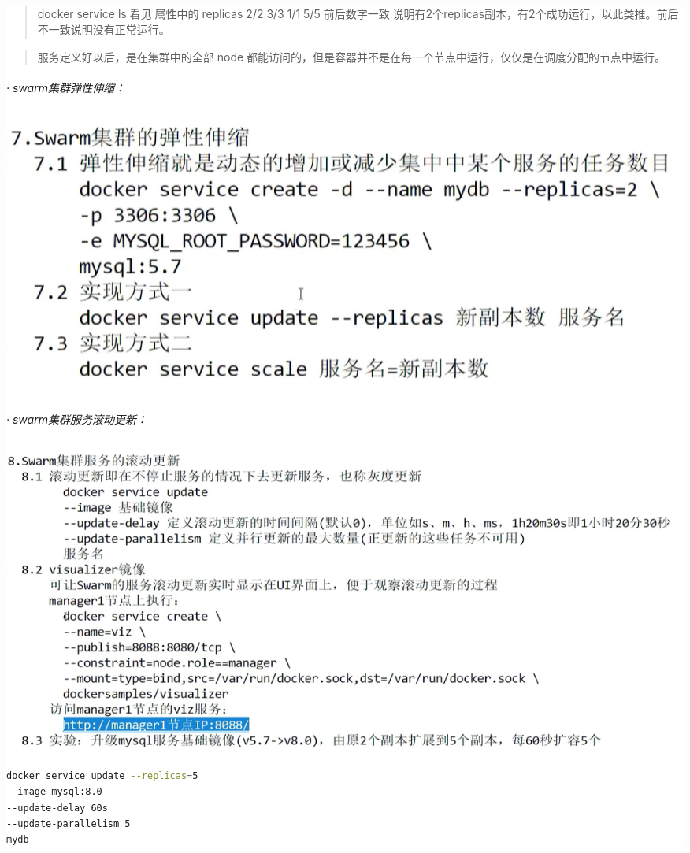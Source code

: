 > docker service ls 看见 属性中的 replicas 2/2 3/3 1/1 5/5 前后数字一致 说明有2个replicas副本，有2个成功运行，以此类推。前后不一致说明没有正常运行。

>  服务定义好以后，是在集群中的全部 node 都能访问的，但是容器并不是在每一个节点中运行，仅仅是在调度分配的节点中运行。

###### · swarm集群弹性伸缩：

![截屏2025-03-27 09.53.01](%E6%9C%AC%E5%9C%B0%E9%83%A8%E7%BD%B2Deepseek%E5%AE%9E%E7%8E%B0RAG%E5%B9%B6%E8%81%94%E7%BD%91%E6%90%9C%E7%B4%A2/%E6%88%AA%E5%B1%8F2025-03-27%2009.53.01.png)

###### · swarm集群服务滚动更新：

![截屏2025-03-27 09.56.58](%E6%9C%AC%E5%9C%B0%E9%83%A8%E7%BD%B2Deepseek%E5%AE%9E%E7%8E%B0RAG%E5%B9%B6%E8%81%94%E7%BD%91%E6%90%9C%E7%B4%A2/%E6%88%AA%E5%B1%8F2025-03-27%2009.56.58.png)

```sh
docker service update --replicas=5
--image mysql:8.0
--update-delay 60s
--update-parallelism 5
mydb
```
